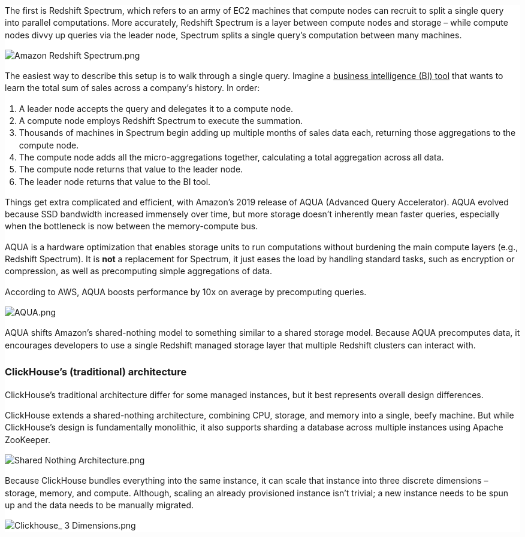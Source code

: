 The first is Redshift Spectrum, which refers to an army of EC2 machines that compute nodes can recruit to split a single query into parallel computations. More accurately, Redshift Spectrum is a layer between compute nodes and storage – while compute nodes divvy up queries via the leader node, Spectrum splits a single query’s computation between many machines. 

![Amazon Redshift Spectrum.png](https://res.cloudinary.com/dmukukwp6/image/upload/v1710055416/posthog.com/contents/images/blog/clickhouse-vs-redshift/Amazon_Redshift_Spectrum.png)

The easiest way to describe this setup is to walk through a single query. Imagine a [business intelligence (BI) tool](/blog/best-open-source-business-intelligence-tools) that wants to learn the total sum of sales across a company’s history. In order: 

1. A leader node accepts the query and delegates it to a compute node.
2. A compute node employs Redshift Spectrum to execute the summation.
3. Thousands of machines in Spectrum begin adding up multiple months of sales data each, returning those aggregations to the compute node.
4. The compute node adds all the micro-aggregations together, calculating a total aggregation across all data. 
5. The compute node returns that value to the leader node. 
6. The leader node returns that value to the BI tool. 

Things get extra complicated and efficient, with Amazon’s 2019 release of AQUA (Advanced Query Accelerator). AQUA evolved because SSD bandwidth increased immensely over time, but more storage doesn’t inherently mean faster queries, especially when the bottleneck is now between the memory-compute bus. 

AQUA is a hardware optimization that enables storage units to run computations without burdening the main compute layers (e.g., Redshift Spectrum). It is **not** a replacement for Spectrum, it just eases the load by handling standard tasks, such as encryption or compression, as well as precomputing simple aggregations of data. 

According to AWS, AQUA boosts performance by 10x on average by precomputing queries. 

![AQUA.png](https://res.cloudinary.com/dmukukwp6/image/upload/v1710055416/posthog.com/contents/images/blog/clickhouse-vs-redshift/AQUA.png)

AQUA shifts Amazon’s shared-nothing model to something similar to a shared storage model. Because AQUA precomputes data, it encourages developers to use a single Redshift managed storage layer that multiple Redshift clusters can interact with.

### ClickHouse’s (traditional) architecture

ClickHouse’s traditional architecture differ for some managed instances, but it best represents overall design differences. 

ClickHouse extends a shared-nothing architecture, combining CPU, storage, and memory into a single, beefy machine. But while ClickHouse’s design is fundamentally monolithic, it also supports sharding a database across multiple instances using Apache ZooKeeper. 

![Shared Nothing Architecture.png](https://res.cloudinary.com/dmukukwp6/image/upload/v1710055416/posthog.com/contents/images/blog/clickhouse-vs-redshift/Shared_Nothing_Architecture.png)

Because ClickHouse bundles everything into the same instance, it can scale that instance into three discrete dimensions – storage, memory, and compute. Although, scaling an already provisioned instance isn’t trivial; a new instance needs to be spun up and the data needs to be manually migrated. 

![Clickhouse_ 3 Dimensions.png](https://res.cloudinary.com/dmukukwp6/image/upload/v1710055416/posthog.com/contents/images/blog/clickhouse-vs-redshift/Clickhouse__3_Dimensions.png)
